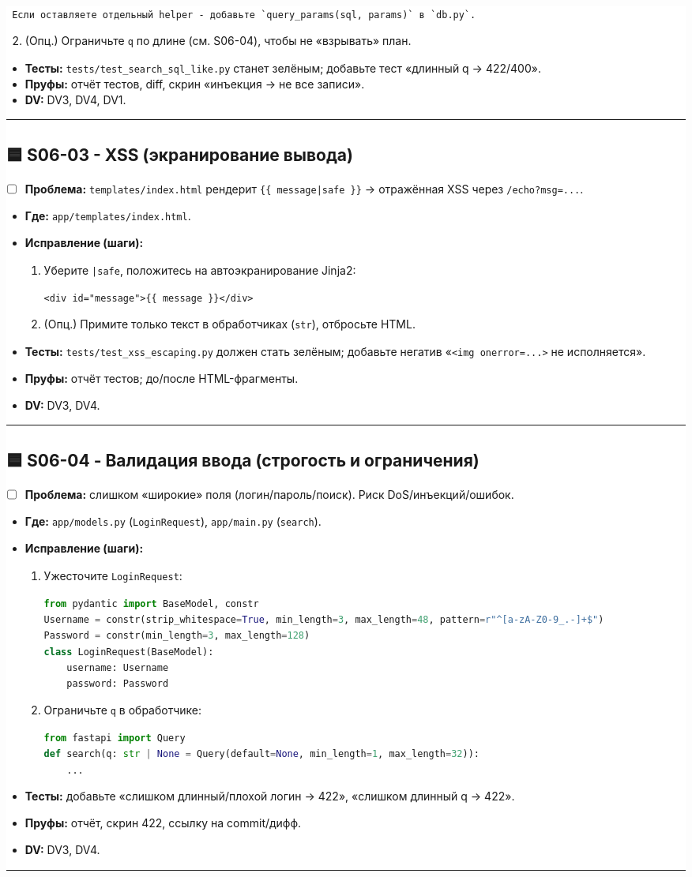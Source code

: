      Если оставляете отдельный helper - добавьте `query_params(sql, params)` в `db.py`.
  2. (Опц.) Ограничьте `q` по длине (см. S06-04), чтобы не «взрывать» план.
* **Тесты:** `tests/test_search_sql_like.py` станет зелёным; добавьте тест «длинный q → 422/400».
* **Пруфы:** отчёт тестов, diff, скрин «инъекция → не все записи».
* **DV:** DV3, DV4, DV1.

---

## 🟦 S06-03 - XSS (экранирование вывода)

* [ ] **Проблема:** `templates/index.html` рендерит `{{ message|safe }}` → отражённая XSS через `/echo?msg=...`.
* **Где:** `app/templates/index.html`.
* **Исправление (шаги):**

  1. Уберите `|safe`, положитесь на автоэкранирование Jinja2:

     ```jinja2
     <div id="message">{{ message }}</div>
     ```

  2. (Опц.) Примите только текст в обработчиках (`str`), отбросьте HTML.
* **Тесты:** `tests/test_xss_escaping.py` должен стать зелёным; добавьте негатив «`<img onerror=...>` не исполняется».
* **Пруфы:** отчёт тестов; до/после HTML-фрагменты.
* **DV:** DV3, DV4.

---

## 🟦 S06-04 - Валидация ввода (строгость и ограничения)

* [ ] **Проблема:** слишком «широкие» поля (логин/пароль/поиск). Риск DoS/инъекций/ошибок.
* **Где:** `app/models.py` (`LoginRequest`), `app/main.py` (`search`).
* **Исправление (шаги):**

  1. Ужесточите `LoginRequest`:

     ```python
     from pydantic import BaseModel, constr
     Username = constr(strip_whitespace=True, min_length=3, max_length=48, pattern=r"^[a-zA-Z0-9_.-]+$")
     Password = constr(min_length=3, max_length=128)
     class LoginRequest(BaseModel):
         username: Username
         password: Password
     ```

  2. Ограничьте `q` в обработчике:

     ```python
     from fastapi import Query
     def search(q: str | None = Query(default=None, min_length=1, max_length=32)):
         ...
     ```

* **Тесты:** добавьте «слишком длинный/плохой логин → 422», «слишком длинный q → 422».
* **Пруфы:** отчёт, скрин 422, ссылку на commit/дифф.
* **DV:** DV3, DV4.

---